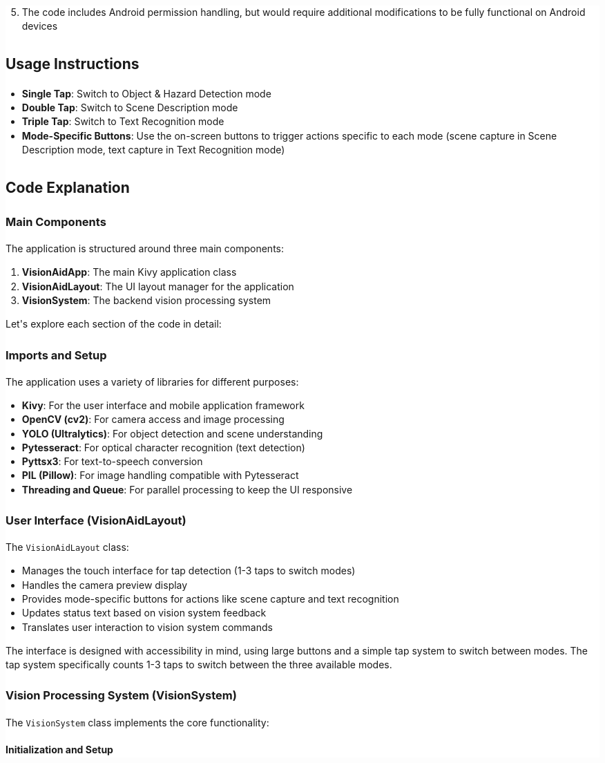 5. The code includes Android permission handling, but would require additional modifications to be fully functional on Android devices

## Usage Instructions

- **Single Tap**: Switch to Object & Hazard Detection mode
- **Double Tap**: Switch to Scene Description mode
- **Triple Tap**: Switch to Text Recognition mode
- **Mode-Specific Buttons**: Use the on-screen buttons to trigger actions specific to each mode (scene capture in Scene Description mode, text capture in Text Recognition mode)

## Code Explanation

### Main Components

The application is structured around three main components:

1. **VisionAidApp**: The main Kivy application class
2. **VisionAidLayout**: The UI layout manager for the application
3. **VisionSystem**: The backend vision processing system

Let's explore each section of the code in detail:

### Imports and Setup

The application uses a variety of libraries for different purposes:

- **Kivy**: For the user interface and mobile application framework
- **OpenCV (cv2)**: For camera access and image processing
- **YOLO (Ultralytics)**: For object detection and scene understanding
- **Pytesseract**: For optical character recognition (text detection)
- **Pyttsx3**: For text-to-speech conversion
- **PIL (Pillow)**: For image handling compatible with Pytesseract
- **Threading and Queue**: For parallel processing to keep the UI responsive

### User Interface (VisionAidLayout)

The `VisionAidLayout` class:

- Manages the touch interface for tap detection (1-3 taps to switch modes)
- Handles the camera preview display
- Provides mode-specific buttons for actions like scene capture and text recognition
- Updates status text based on vision system feedback
- Translates user interaction to vision system commands

The interface is designed with accessibility in mind, using large buttons and a simple tap system to switch between modes. The tap system specifically counts 1-3 taps to switch between the three available modes.

### Vision Processing System (VisionSystem)

The `VisionSystem` class implements the core functionality:

#### Initialization and Setup
